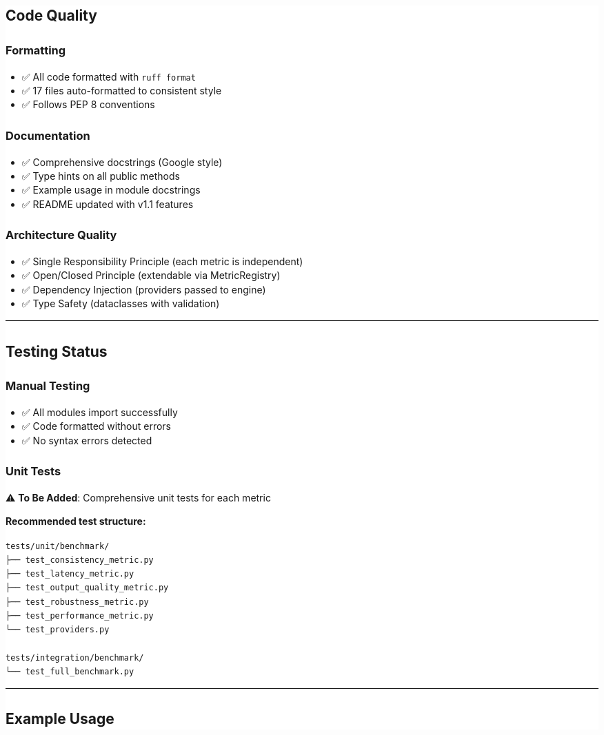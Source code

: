
## Code Quality

### Formatting
- ✅ All code formatted with `ruff format`
- ✅ 17 files auto-formatted to consistent style
- ✅ Follows PEP 8 conventions

### Documentation
- ✅ Comprehensive docstrings (Google style)
- ✅ Type hints on all public methods
- ✅ Example usage in module docstrings
- ✅ README updated with v1.1 features

### Architecture Quality
- ✅ Single Responsibility Principle (each metric is independent)
- ✅ Open/Closed Principle (extendable via MetricRegistry)
- ✅ Dependency Injection (providers passed to engine)
- ✅ Type Safety (dataclasses with validation)

---

## Testing Status

### Manual Testing
- ✅ All modules import successfully
- ✅ Code formatted without errors
- ✅ No syntax errors detected

### Unit Tests
⚠️ **To Be Added**: Comprehensive unit tests for each metric

**Recommended test structure:**
```
tests/unit/benchmark/
├── test_consistency_metric.py
├── test_latency_metric.py
├── test_output_quality_metric.py
├── test_robustness_metric.py
├── test_performance_metric.py
└── test_providers.py

tests/integration/benchmark/
└── test_full_benchmark.py
```

---

## Example Usage
